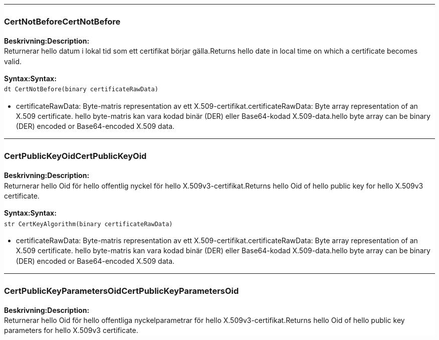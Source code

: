 - - -
### <a name="certnotbefore"></a><span data-ttu-id="3f4f9-328">CertNotBefore</span><span class="sxs-lookup"><span data-stu-id="3f4f9-328">CertNotBefore</span></span>
<span data-ttu-id="3f4f9-329">**Beskrivning:**</span><span class="sxs-lookup"><span data-stu-id="3f4f9-329">**Description:**</span></span>  
<span data-ttu-id="3f4f9-330">Returnerar hello datum i lokal tid som ett certifikat börjar gälla.</span><span class="sxs-lookup"><span data-stu-id="3f4f9-330">Returns hello date in local time on which a certificate becomes valid.</span></span>

<span data-ttu-id="3f4f9-331">**Syntax:**</span><span class="sxs-lookup"><span data-stu-id="3f4f9-331">**Syntax:**</span></span>  
`dt CertNotBefore(binary certificateRawData)`  
*   <span data-ttu-id="3f4f9-332">certificateRawData: Byte-matris representation av ett X.509-certifikat.</span><span class="sxs-lookup"><span data-stu-id="3f4f9-332">certificateRawData: Byte array representation of an X.509 certificate.</span></span> <span data-ttu-id="3f4f9-333">hello byte-matris kan vara kodad binär (DER) eller Base64-kodad X.509-data.</span><span class="sxs-lookup"><span data-stu-id="3f4f9-333">hello byte array can be binary (DER) encoded or Base64-encoded X.509 data.</span></span>

- - -
### <a name="certpublickeyoid"></a><span data-ttu-id="3f4f9-334">CertPublicKeyOid</span><span class="sxs-lookup"><span data-stu-id="3f4f9-334">CertPublicKeyOid</span></span>
<span data-ttu-id="3f4f9-335">**Beskrivning:**</span><span class="sxs-lookup"><span data-stu-id="3f4f9-335">**Description:**</span></span>  
<span data-ttu-id="3f4f9-336">Returnerar hello Oid för hello offentlig nyckel för hello X.509v3-certifikat.</span><span class="sxs-lookup"><span data-stu-id="3f4f9-336">Returns hello Oid of hello public key for hello X.509v3 certificate.</span></span>

<span data-ttu-id="3f4f9-337">**Syntax:**</span><span class="sxs-lookup"><span data-stu-id="3f4f9-337">**Syntax:**</span></span>  
`str CertKeyAlgorithm(binary certificateRawData)`  
*   <span data-ttu-id="3f4f9-338">certificateRawData: Byte-matris representation av ett X.509-certifikat.</span><span class="sxs-lookup"><span data-stu-id="3f4f9-338">certificateRawData: Byte array representation of an X.509 certificate.</span></span> <span data-ttu-id="3f4f9-339">hello byte-matris kan vara kodad binär (DER) eller Base64-kodad X.509-data.</span><span class="sxs-lookup"><span data-stu-id="3f4f9-339">hello byte array can be binary (DER) encoded or Base64-encoded X.509 data.</span></span>

- - -
### <a name="certpublickeyparametersoid"></a><span data-ttu-id="3f4f9-340">CertPublicKeyParametersOid</span><span class="sxs-lookup"><span data-stu-id="3f4f9-340">CertPublicKeyParametersOid</span></span>
<span data-ttu-id="3f4f9-341">**Beskrivning:**</span><span class="sxs-lookup"><span data-stu-id="3f4f9-341">**Description:**</span></span>  
<span data-ttu-id="3f4f9-342">Returnerar hello Oid för hello offentliga nyckelparametrar för hello X.509v3-certifikat.</span><span class="sxs-lookup"><span data-stu-id="3f4f9-342">Returns hello Oid of hello public key parameters for hello X.509v3 certificate.</span></span>
